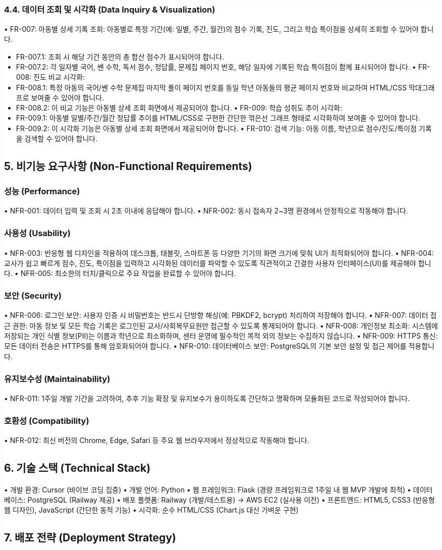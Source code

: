 ### 4.4. 데이터 조회 및 시각화 (Data Inquiry & Visualization)
• FR-007: 아동별 상세 기록 조회: 아동별로 특정 기간(예: 일별, 주간, 월간)의 점수 기록, 진도, 그리고 학습 특이점을 상세히 조회할 수 있어야 합니다.
  - FR-007.1: 조회 시 해당 기간 동안의 총 합산 점수가 표시되어야 합니다.
  - FR-007.2: 각 일자별 국어, 쎈 수학, 독서 점수, 정답률, 문제집 페이지 번호, 해당 일자에 기록된 학습 특이점이 함께 표시되어야 합니다.
• FR-008: 진도 비교 시각화:
  - FR-008.1: 특정 아동의 국어/쎈 수학 문제집 마지막 풀이 페이지 번호를 동일 학년 아동들의 평균 페이지 번호와 비교하여 HTML/CSS 막대그래프로 보여줄 수 있어야 합니다.
  - FR-008.2: 이 비교 기능은 아동별 상세 조회 화면에서 제공되어야 합니다.
• FR-009: 학습 성취도 추이 시각화:
  - FR-009.1: 아동별 일별/주간/월간 정답률 추이를 HTML/CSS로 구현한 간단한 꺾은선 그래프 형태로 시각화하여 보여줄 수 있어야 합니다.
  - FR-009.2: 이 시각화 기능은 아동별 상세 조회 화면에서 제공되어야 합니다.
• FR-010: 검색 기능: 아동 이름, 학년으로 점수/진도/특이점 기록을 검색할 수 있어야 합니다.

## 5. 비기능 요구사항 (Non-Functional Requirements)

### 성능 (Performance)
• NFR-001: 데이터 입력 및 조회 시 2초 이내에 응답해야 합니다.
• NFR-002: 동시 접속자 2~3명 환경에서 안정적으로 작동해야 합니다.

### 사용성 (Usability)
• NFR-003: 반응형 웹 디자인을 적용하여 데스크톱, 태블릿, 스마트폰 등 다양한 기기의 화면 크기에 맞춰 UI가 최적화되어야 합니다.
• NFR-004: 교사가 쉽고 빠르게 점수, 진도, 특이점을 입력하고 시각화된 데이터를 파악할 수 있도록 직관적이고 간결한 사용자 인터페이스(UI)를 제공해야 합니다.
• NFR-005: 최소한의 터치/클릭으로 주요 작업을 완료할 수 있어야 합니다.

### 보안 (Security)
• NFR-006: 로그인 보안: 사용자 인증 시 비밀번호는 반드시 단방향 해싱(예: PBKDF2, bcrypt) 처리하여 저장해야 합니다.
• NFR-007: 데이터 접근 권한: 아동 정보 및 모든 학습 기록은 로그인된 교사/사회복무요원만 접근할 수 있도록 통제되어야 합니다.
• NFR-008: 개인정보 최소화: 시스템에 저장되는 개인 식별 정보(PII)는 이름과 학년으로 최소화하며, 센터 운영에 필수적인 목적 외의 정보는 수집하지 않습니다.
• NFR-009: HTTPS 통신: 모든 데이터 전송은 HTTPS를 통해 암호화되어야 합니다.
• NFR-010: 데이터베이스 보안: PostgreSQL의 기본 보안 설정 및 접근 제어를 적용합니다.

### 유지보수성 (Maintainability)
• NFR-011: 1주일 개발 기간을 고려하여, 추후 기능 확장 및 유지보수가 용이하도록 간단하고 명확하며 모듈화된 코드로 작성되어야 합니다.

### 호환성 (Compatibility)
• NFR-012: 최신 버전의 Chrome, Edge, Safari 등 주요 웹 브라우저에서 정상적으로 작동해야 합니다.

## 6. 기술 스택 (Technical Stack)
• 개발 환경: Cursor (바이브 코딩 집중)
• 개발 언어: Python
• 웹 프레임워크: Flask (경량 프레임워크로 1주일 내 웹 MVP 개발에 최적)
• 데이터베이스: PostgreSQL (Railway 제공)
• 배포 플랫폼: Railway (개발/테스트용) → AWS EC2 (실사용 이전)
• 프론트엔드: HTML5, CSS3 (반응형 웹 디자인), JavaScript (간단한 동적 기능)
• 시각화: 순수 HTML/CSS (Chart.js 대신 가벼운 구현)

## 7. 배포 전략 (Deployment Strategy)
